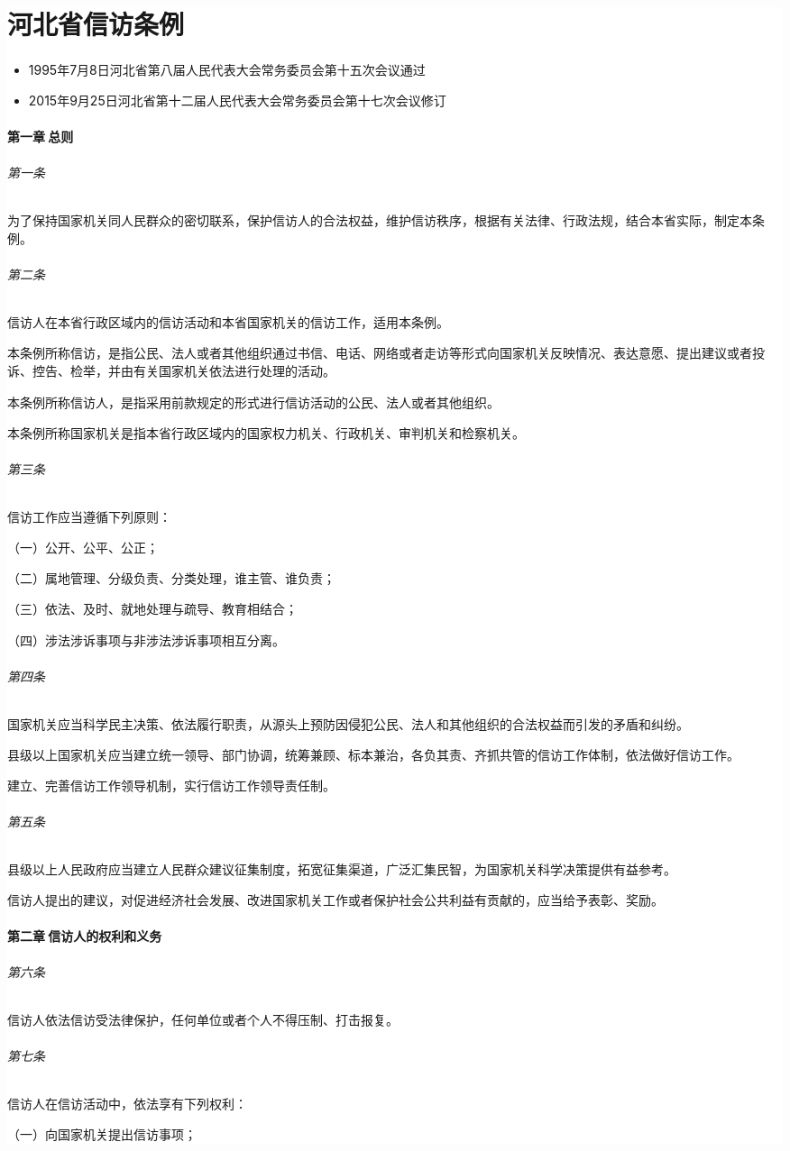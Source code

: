 # 河北省信访条例

- 1995年7月8日河北省第八届人民代表大会常务委员会第十五次会议通过

- 2015年9月25日河北省第十二届人民代表大会常务委员会第十七次会议修订



#### 第一章 总则

###### 第一条

为了保持国家机关同人民群众的密切联系，保护信访人的合法权益，维护信访秩序，根据有关法律、行政法规，结合本省实际，制定本条例。

###### 第二条

信访人在本省行政区域内的信访活动和本省国家机关的信访工作，适用本条例。

本条例所称信访，是指公民、法人或者其他组织通过书信、电话、网络或者走访等形式向国家机关反映情况、表达意愿、提出建议或者投诉、控告、检举，并由有关国家机关依法进行处理的活动。

本条例所称信访人，是指采用前款规定的形式进行信访活动的公民、法人或者其他组织。

本条例所称国家机关是指本省行政区域内的国家权力机关、行政机关、审判机关和检察机关。

###### 第三条

信访工作应当遵循下列原则：

（一）公开、公平、公正；

（二）属地管理、分级负责、分类处理，谁主管、谁负责；

（三）依法、及时、就地处理与疏导、教育相结合；

（四）涉法涉诉事项与非涉法涉诉事项相互分离。

###### 第四条

国家机关应当科学民主决策、依法履行职责，从源头上预防因侵犯公民、法人和其他组织的合法权益而引发的矛盾和纠纷。

县级以上国家机关应当建立统一领导、部门协调，统筹兼顾、标本兼治，各负其责、齐抓共管的信访工作体制，依法做好信访工作。

建立、完善信访工作领导机制，实行信访工作领导责任制。

###### 第五条

县级以上人民政府应当建立人民群众建议征集制度，拓宽征集渠道，广泛汇集民智，为国家机关科学决策提供有益参考。

信访人提出的建议，对促进经济社会发展、改进国家机关工作或者保护社会公共利益有贡献的，应当给予表彰、奖励。

#### 第二章 信访人的权利和义务

###### 第六条

信访人依法信访受法律保护，任何单位或者个人不得压制、打击报复。

###### 第七条

信访人在信访活动中，依法享有下列权利：

（一）向国家机关提出信访事项；
